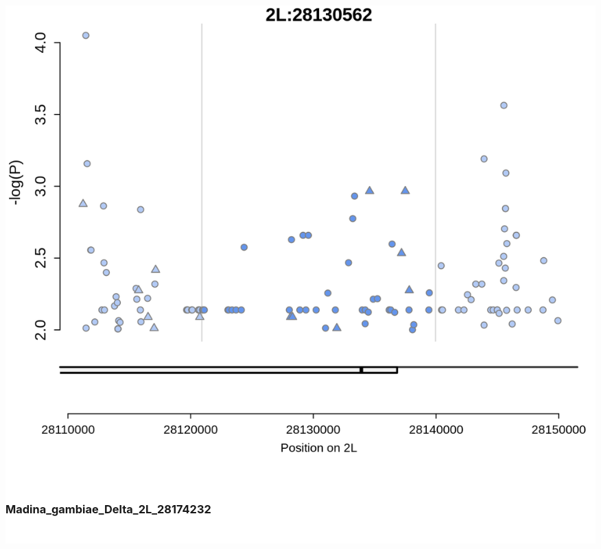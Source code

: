 ![Madina_gambiae_Delta_2L:28130562_overview](../../focal_gwas/H12/Madina_gambiae_Delta/2L_28130562.png)

&nbsp;

### Madina_gambiae_Delta_2L_28174232

&nbsp;
